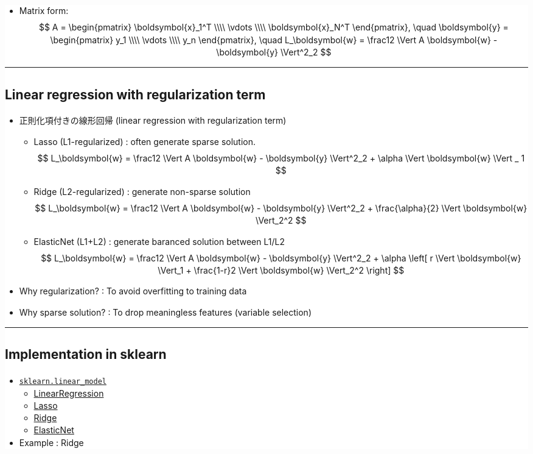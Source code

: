 - Matrix form:
$$
A =
\begin{pmatrix}
\boldsymbol{x}_1^T \\\\ \vdots \\\\ \boldsymbol{x}_N^T
\end{pmatrix}, \quad
\boldsymbol{y} =
\begin{pmatrix} y_1 \\\\ \vdots \\\\ y_n
\end{pmatrix}, \quad
L_\boldsymbol{w} = \frac12 \Vert A \boldsymbol{w} - \boldsymbol{y} \Vert^2_2
$$

---

## Linear regression with regularization term

- 正則化項付きの線形回帰 (linear regression with regularization term)
  - Lasso (L1-regularized) : often generate sparse solution.
  $$
  L_\boldsymbol{w} =
    \frac12 \Vert A \boldsymbol{w} - \boldsymbol{y} \Vert^2_2 +
    \alpha \Vert \boldsymbol{w} \Vert _ 1
  $$

  - Ridge (L2-regularized) : generate non-sparse solution
  $$
  L_\boldsymbol{w} =
    \frac12 \Vert A \boldsymbol{w} - \boldsymbol{y} \Vert^2_2 +
    \frac{\alpha}{2} \Vert \boldsymbol{w} \Vert_2^2
  $$

  - ElasticNet (L1+L2) : generate baranced solution between L1/L2
  $$
  L_\boldsymbol{w} =
    \frac12 \Vert A \boldsymbol{w} - \boldsymbol{y} \Vert^2_2 +
    \alpha \left[
      r \Vert \boldsymbol{w} \Vert_1 +
      \frac{1-r}2 \Vert \boldsymbol{w} \Vert_2^2
    \right]
  $$

- Why regularization? : To avoid overfitting to training data
- Why sparse solution? : To drop meaningless features (variable selection)

---

## Implementation in sklearn 
- [`sklearn.linear_model`](https://scikit-learn.org/stable/modules/classes.html#module-sklearn.linear_model)
  - [LinearRegression](https://scikit-learn.org/stable/modules/generated/sklearn.linear_model.LinearRegression.html#sklearn.linear_model.LinearRegression)
  - [Lasso](https://scikit-learn.org/stable/modules/generated/sklearn.linear_model.Lasso.html#sklearn.linear_model.Lasso)
  - [Ridge](https://scikit-learn.org/stable/modules/generated/sklearn.linear_model.Ridge.html#sklearn.linear_model.Ridge)
  - [ElasticNet](https://scikit-learn.org/stable/modules/generated/sklearn.linear_model.ElasticNet.html#sklearn.linear_model.ElasticNet)
- Example : Ridge